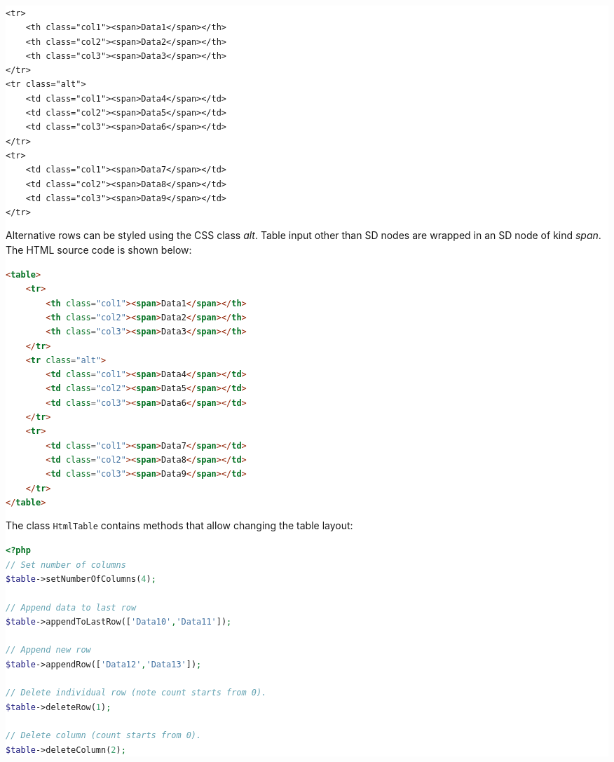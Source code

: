    <tr>
        <th class="col1"><span>Data1</span></th>
        <th class="col2"><span>Data2</span></th>
        <th class="col3"><span>Data3</span></th>
    </tr>
    <tr class="alt">
        <td class="col1"><span>Data4</span></td>
        <td class="col2"><span>Data5</span></td>
        <td class="col3"><span>Data6</span></td>
    </tr>
    <tr>
        <td class="col1"><span>Data7</span></td>
        <td class="col2"><span>Data8</span></td>
        <td class="col3"><span>Data9</span></td>
    </tr>
</table>

Alternative rows can be styled using the CSS class *alt*.
Table input other than SD nodes are wrapped in an SD node of kind *span*.
The HTML source code is shown below:
```html
<table>
    <tr>
        <th class="col1"><span>Data1</span></th>
        <th class="col2"><span>Data2</span></th>
        <th class="col3"><span>Data3</span></th>
    </tr>
    <tr class="alt">
        <td class="col1"><span>Data4</span></td>
        <td class="col2"><span>Data5</span></td>
        <td class="col3"><span>Data6</span></td>
    </tr>
    <tr>
        <td class="col1"><span>Data7</span></td>
        <td class="col2"><span>Data8</span></td>
        <td class="col3"><span>Data9</span></td>
    </tr>
</table>
```
The class `HtmlTable` contains methods that allow changing the table layout:
```php
<?php
// Set number of columns
$table->setNumberOfColumns(4);

// Append data to last row
$table->appendToLastRow(['Data10','Data11']);

// Append new row
$table->appendRow(['Data12','Data13']);

// Delete individual row (note count starts from 0).
$table->deleteRow(1);

// Delete column (count starts from 0).
$table->deleteColumn(2);
```
